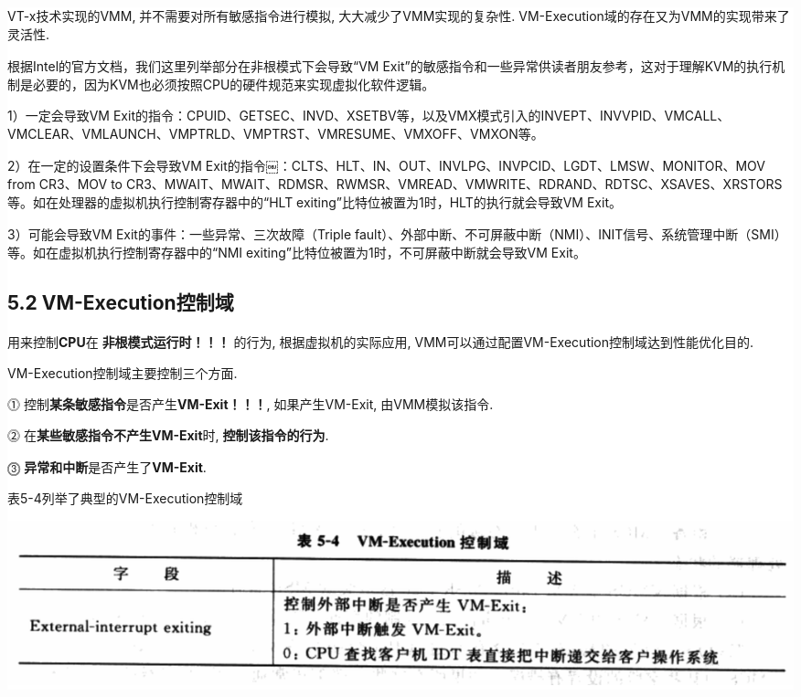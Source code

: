 VT\-x技术实现的VMM, 并不需要对所有敏感指令进行模拟, 大大减少了VMM实现的复杂性. VM\-Execution域的存在又为VMM的实现带来了灵活性.

根据Intel的官方文档，我们这里列举部分在非根模式下会导致“VM Exit”的敏感指令和一些异常供读者朋友参考，这对于理解KVM的执行机制是必要的，因为KVM也必须按照CPU的硬件规范来实现虚拟化软件逻辑。

1）一定会导致VM Exit的指令：CPUID、GETSEC、INVD、XSETBV等，以及VMX模式引入的INVEPT、INVVPID、VMCALL、VMCLEAR、VMLAUNCH、VMPTRLD、VMPTRST、VMRESUME、VMXOFF、VMXON等。

2）在一定的设置条件下会导致VM Exit的指令￼：CLTS、HLT、IN、OUT、INVLPG、INVPCID、LGDT、LMSW、MONITOR、MOV from CR3、MOV to CR3、MWAIT、MWAIT、RDMSR、RWMSR、VMREAD、VMWRITE、RDRAND、RDTSC、XSAVES、XRSTORS等。如在处理器的虚拟机执行控制寄存器中的“HLT exiting”比特位被置为1时，HLT的执行就会导致VM Exit。

3）可能会导致VM Exit的事件：一些异常、三次故障（Triple fault）、外部中断、不可屏蔽中断（NMI）、INIT信号、系统管理中断（SMI）等。如在虚拟机执行控制寄存器中的“NMI exiting”比特位被置为1时，不可屏蔽中断就会导致VM Exit。

## 5.2 VM\-Execution控制域

用来控制**CPU**在 **非根模式运行时！！！** 的行为, 根据虚拟机的实际应用, VMM可以通过配置VM\-Execution控制域达到性能优化目的. 

VM\-Execution控制域主要控制三个方面.

⓵ 控制**某条敏感指令**是否产生**VM\-Exit！！！**, 如果产生VM\-Exit, 由VMM模拟该指令.

⓶ 在**某些敏感指令不产生VM\-Exit**时, **控制该指令的行为**.

⓷ **异常和中断**是否产生了**VM\-Exit**.

表5\-4列举了典型的VM\-Execution控制域

![config](./images/6.png)
